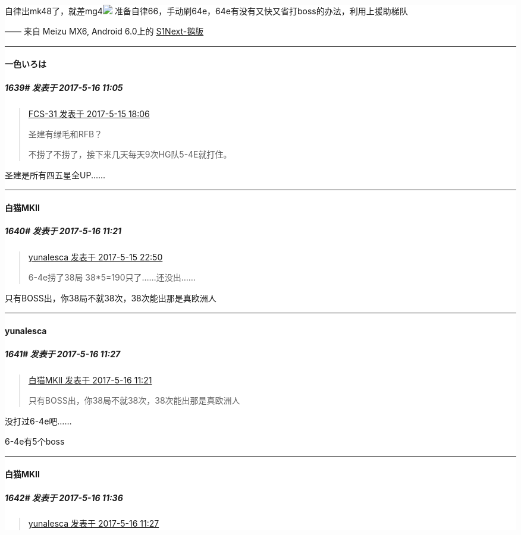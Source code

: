 
自律出mk48了，就差mg4<img src="https://static.saraba1st.com/image/smiley/face2017/143.png" referrerpolicy="no-referrer">
准备自律66，手动刷64e，64e有没有又快又省打boss的办法，利用上援助梯队

—— 来自 Meizu MX6, Android 6.0上的 [S1Next-鹅版](http://www.coolapk.com/apk/me.ykrank.s1next)


*****

####  一色いろは  
##### 1639#       发表于 2017-5-16 11:05


<blockquote><a href="httphttps://bbs.saraba1st.com/2b/forum.php?mod=redirect&amp;goto=findpost&amp;pid=35956203&amp;ptid=1471785" target="_blank">FCS-31 发表于 2017-5-15 18:06</a>

圣建有绿毛和RFB？


不捞了不捞了，接下来几天每天9次HG队5-4E就打住。</blockquote>
圣建是所有四五星全UP......


*****

####  白猫MKII  
##### 1640#       发表于 2017-5-16 11:21


<blockquote><a href="httphttps://bbs.saraba1st.com/2b/forum.php?mod=redirect&amp;goto=findpost&amp;pid=35958519&amp;ptid=1471785" target="_blank">yunalesca 发表于 2017-5-15 22:50</a>

6-4e捞了38局 38*5=190只了……还没出……</blockquote>
只有BOSS出，你38局不就38次，38次能出那是真欧洲人


*****

####  yunalesca  
##### 1641#       发表于 2017-5-16 11:27


<blockquote><a href="httphttps://bbs.saraba1st.com/2b/forum.php?mod=redirect&amp;goto=findpost&amp;pid=35961918&amp;ptid=1471785" target="_blank">白猫MKII 发表于 2017-5-16 11:21</a>

只有BOSS出，你38局不就38次，38次能出那是真欧洲人</blockquote>
没打过6-4e吧……


6-4e有5个boss


*****

####  白猫MKII  
##### 1642#       发表于 2017-5-16 11:36


<blockquote><a href="httphttps://bbs.saraba1st.com/2b/forum.php?mod=redirect&amp;goto=findpost&amp;pid=35961978&amp;ptid=1471785" target="_blank">yunalesca 发表于 2017-5-16 11:27</a>
